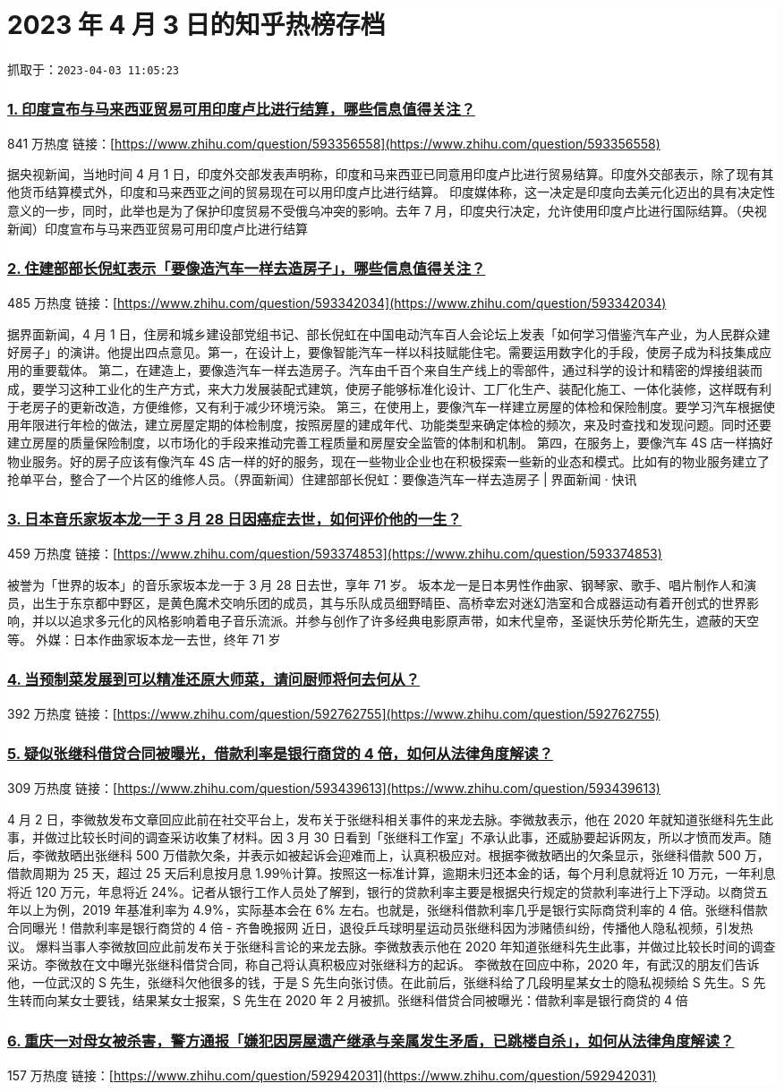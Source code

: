 # 2023 年 4 月 3 日的知乎热榜存档

抓取于：`2023-04-03 11:05:23`

### [1. 印度宣布与马来西亚贸易可用印度卢比进行结算，哪些信息值得关注？](https://www.zhihu.com/question/593356558)
841 万热度 链接：[https://www.zhihu.com/question/593356558](https://www.zhihu.com/question/593356558)

据央视新闻，当地时间 4 月 1 日，印度外交部发表声明称，印度和马来西亚已同意用印度卢比进行贸易结算。印度外交部表示，除了现有其他货币结算模式外，印度和马来西亚之间的贸易现在可以用印度卢比进行结算。 印度媒体称，这一决定是印度向去美元化迈出的具有决定性意义的一步，同时，此举也是为了保护印度贸易不受俄乌冲突的影响。去年 7 月，印度央行决定，允许使用印度卢比进行国际结算。（央视新闻）印度宣布与马来西亚贸易可用印度卢比进行结算

### [2. 住建部部长倪虹表示「要像造汽车一样去造房子」，哪些信息值得关注？](https://www.zhihu.com/question/593342034)
485 万热度 链接：[https://www.zhihu.com/question/593342034](https://www.zhihu.com/question/593342034)

据界面新闻，4 月 1 日，住房和城乡建设部党组书记、部长倪虹在中国电动汽车百人会论坛上发表「如何学习借鉴汽车产业，为人民群众建好房子」的演讲。他提出四点意见。第一，在设计上，要像智能汽车一样以科技赋能住宅。需要运用数字化的手段，使房子成为科技集成应用的重要载体。 第二，在建造上，要像造汽车一样去造房子。汽车由千百个来自生产线上的零部件，通过科学的设计和精密的焊接组装而成，要学习这种工业化的生产方式，来大力发展装配式建筑，使房子能够标准化设计、工厂化生产、装配化施工、一体化装修，这样既有利于老房子的更新改造，方便维修，又有利于减少环境污染。 第三，在使用上，要像汽车一样建立房屋的体检和保险制度。要学习汽车根据使用年限进行年检的做法，建立房屋定期的体检制度，按照房屋的建成年代、功能类型来确定体检的频次，来及时查找和发现问题。同时还要建立房屋的质量保险制度，以市场化的手段来推动完善工程质量和房屋安全监管的体制和机制。 第四，在服务上，要像汽车 4S 店一样搞好物业服务。好的房子应该有像汽车 4S 店一样的好的服务，现在一些物业企业也在积极探索一些新的业态和模式。比如有的物业服务建立了抢单平台，整合了一个片区的维修人员。（界面新闻）住建部部长倪虹：要像造汽车一样去造房子 | 界面新闻 · 快讯

### [3. 日本音乐家坂本龙一于 3 月 28 日因癌症去世，如何评价他的一生？](https://www.zhihu.com/question/593374853)
459 万热度 链接：[https://www.zhihu.com/question/593374853](https://www.zhihu.com/question/593374853)

被誉为「世界的坂本」的音乐家坂本龙一于 3 月 28 日去世，享年 71 岁。 坂本龙一是日本男性作曲家、钢琴家、歌手、唱片制作人和演员，出生于东京都中野区，是黄色魔术交响乐团的成员，其与乐队成员细野晴臣、高桥幸宏对迷幻浩室和合成器运动有着开创式的世界影响，并以以追求多元化的风格影响着电子音乐流派。并参与创作了许多经典电影原声带，如末代皇帝，圣诞快乐劳伦斯先生，遮蔽的天空等。 外媒：日本作曲家坂本龙一去世，终年 71 岁

### [4. 当预制菜发展到可以精准还原大师菜，请问厨师将何去何从？](https://www.zhihu.com/question/592762755)
392 万热度 链接：[https://www.zhihu.com/question/592762755](https://www.zhihu.com/question/592762755)



### [5. 疑似张继科借贷合同被曝光，借款利率是银行商贷的 4 倍，如何从法律角度解读？](https://www.zhihu.com/question/593439613)
309 万热度 链接：[https://www.zhihu.com/question/593439613](https://www.zhihu.com/question/593439613)

4 月 2 日，李微敖发布文章回应此前在社交平台上，发布关于张继科相关事件的来龙去脉。李微敖表示，他在 2020 年就知道张继科先生此事，并做过比较长时间的调查采访收集了材料。因 3 月 30 日看到「张继科工作室」不承认此事，还威胁要起诉网友，所以才愤而发声。随后，李微敖晒出张继科 500 万借款欠条，并表示如被起诉会迎难而上，认真积极应对。根据李微敖晒出的欠条显示，张继科借款 500 万，借款周期为 25 天，超过 25 天后利息按月息 1.99％计算。按照这一标准计算，逾期未归还本金的话，每个月利息就将近 10 万元，一年利息将近 120 万元，年息将近 24%。记者从银行工作人员处了解到，银行的贷款利率主要是根据央行规定的贷款利率进行上下浮动。以商贷五年以上为例，2019 年基准利率为 4.9%，实际基本会在 6% 左右。也就是，张继科借款利率几乎是银行实际商贷利率的 4 倍。张继科借款合同曝光！借款利率是银行商贷的 4 倍 - 齐鲁晚报网 近日，退役乒乓球明星运动员张继科因为涉赌债纠纷，传播他人隐私视频，引发热议。 爆料当事人李微敖回应此前发布关于张继科言论的来龙去脉。李微敖表示他在 2020 年知道张继科先生此事，并做过比较长时间的调查采访。李微敖在文中曝光张继科借贷合同，称自己将认真积极应对张继科方的起诉。 李微敖在回应中称，2020 年，有武汉的朋友们告诉他，一位武汉的 S 先生，张继科欠他很多的钱，于是 S 先生向张讨债。在此前后，张继科给了几段明星某女士的隐私视频给 S 先生。S 先生转而向某女士要钱，结果某女士报案，S 先生在 2020 年 2 月被抓。张继科借贷合同被曝光：借款利率是银行商贷的 4 倍

### [6. 重庆一对母女被杀害，警方通报「嫌犯因房屋遗产继承与亲属发生矛盾，已跳楼自杀」，如何从法律角度解读？](https://www.zhihu.com/question/592942031)
157 万热度 链接：[https://www.zhihu.com/question/592942031](https://www.zhihu.com/question/592942031)
